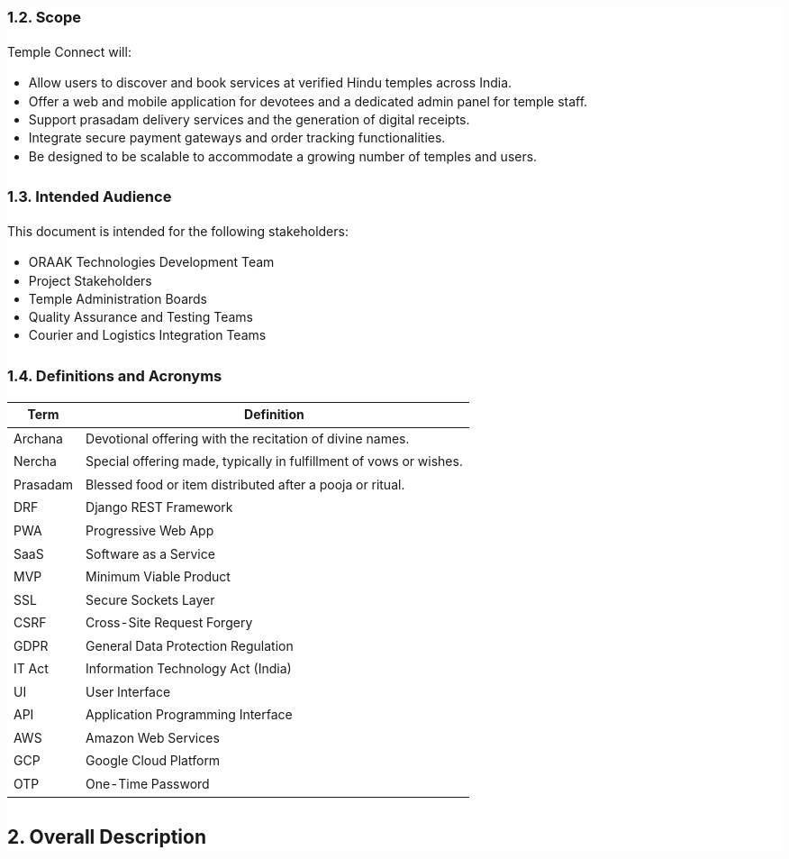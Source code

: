 ### 1.2. Scope
Temple Connect will:

- Allow users to discover and book services at verified Hindu temples across India.
- Offer a web and mobile application for devotees and a dedicated admin panel for temple staff.
- Support prasadam delivery services and the generation of digital receipts.
- Integrate secure payment gateways and order tracking functionalities.
- Be designed to be scalable to accommodate a growing number of temples and users.

### 1.3. Intended Audience
This document is intended for the following stakeholders:

- ORAAK Technologies Development Team
- Project Stakeholders
- Temple Administration Boards
- Quality Assurance and Testing Teams
- Courier and Logistics Integration Teams

### 1.4. Definitions and Acronyms

| Term | Definition |
|------|------------|
| Archana | Devotional offering with the recitation of divine names. |
| Nercha | Special offering made, typically in fulfillment of vows or wishes. |
| Prasadam | Blessed food or item distributed after a pooja or ritual. |
| DRF | Django REST Framework |
| PWA | Progressive Web App |
| SaaS | Software as a Service |
| MVP | Minimum Viable Product |
| SSL | Secure Sockets Layer |
| CSRF | Cross-Site Request Forgery |
| GDPR | General Data Protection Regulation |
| IT Act | Information Technology Act (India) |
| UI | User Interface |
| API | Application Programming Interface |
| AWS | Amazon Web Services |
| GCP | Google Cloud Platform |
| OTP | One-Time Password |

## 2. Overall Description
